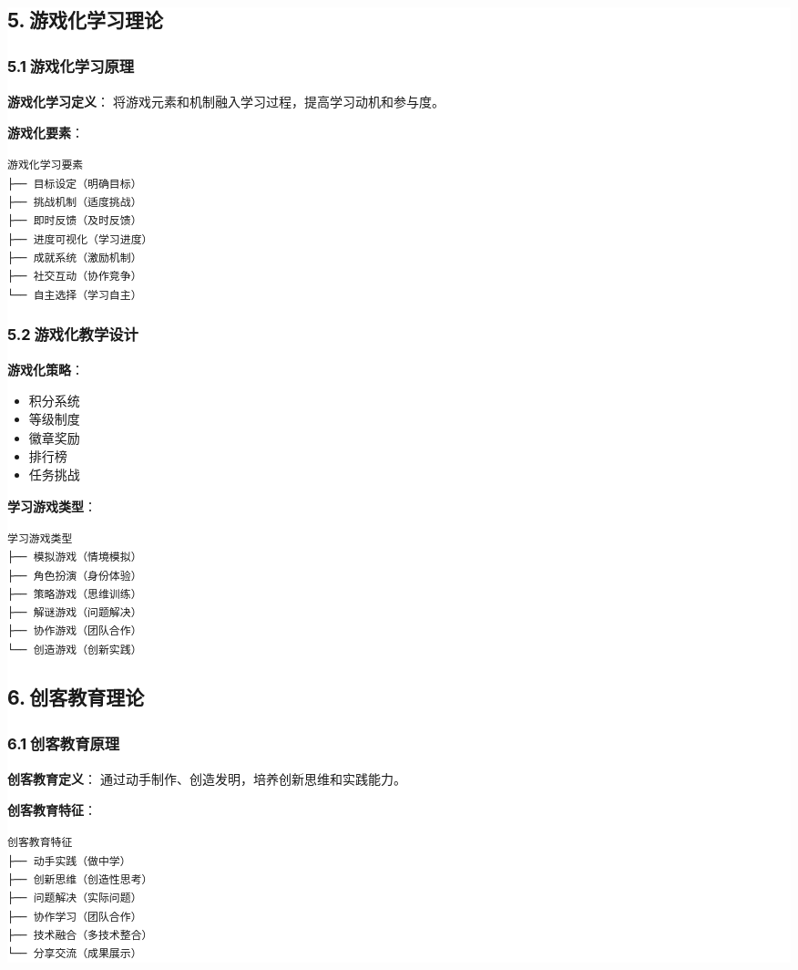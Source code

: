 ## 5. 游戏化学习理论

### 5.1 游戏化学习原理

**游戏化学习定义**：
将游戏元素和机制融入学习过程，提高学习动机和参与度。

**游戏化要素**：

```text
游戏化学习要素
├── 目标设定（明确目标）
├── 挑战机制（适度挑战）
├── 即时反馈（及时反馈）
├── 进度可视化（学习进度）
├── 成就系统（激励机制）
├── 社交互动（协作竞争）
└── 自主选择（学习自主）
```

### 5.2 游戏化教学设计

**游戏化策略**：

- 积分系统
- 等级制度
- 徽章奖励
- 排行榜
- 任务挑战

**学习游戏类型**：

```text
学习游戏类型
├── 模拟游戏（情境模拟）
├── 角色扮演（身份体验）
├── 策略游戏（思维训练）
├── 解谜游戏（问题解决）
├── 协作游戏（团队合作）
└── 创造游戏（创新实践）
```

## 6. 创客教育理论

### 6.1 创客教育原理

**创客教育定义**：
通过动手制作、创造发明，培养创新思维和实践能力。

**创客教育特征**：

```text
创客教育特征
├── 动手实践（做中学）
├── 创新思维（创造性思考）
├── 问题解决（实际问题）
├── 协作学习（团队合作）
├── 技术融合（多技术整合）
└── 分享交流（成果展示）
```
